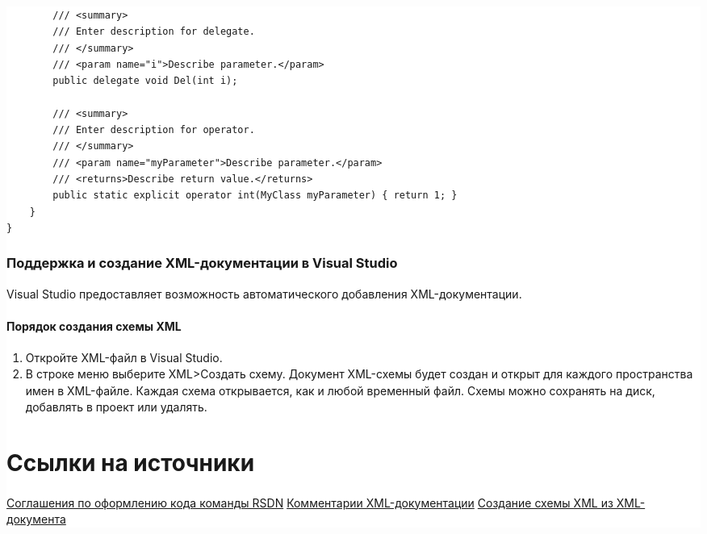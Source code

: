             /// <summary>
            /// Enter description for delegate.
            /// </summary>
            /// <param name="i">Describe parameter.</param>
            public delegate void Del(int i);

            /// <summary>
            /// Enter description for operator.
            /// </summary>
            /// <param name="myParameter">Describe parameter.</param>
            /// <returns>Describe return value.</returns>
            public static explicit operator int(MyClass myParameter) { return 1; }
        }
    }

### Поддержка и создание XML-документации в Visual Studio
Visual Studio предоставляет возможность автоматического добавления XML-документации.

#### Порядок создания схемы XML
1. Откройте XML-файл в Visual Studio.
2. В строке меню выберите XML>Создать схему.
Документ XML-схемы будет создан и открыт для каждого пространства имен в XML-файле. Каждая схема открывается, как и любой временный файл. Схемы можно сохранять на диск, добавлять в проект или удалять.

# Ссылки на источники
[Соглашения по оформлению кода команды RSDN](http://rsdn.org/article/mag/200401/codestyle.XML)
[Комментарии XML-документации](https://learn.microsoft.com/ru-ru/dotnet/csharp/language-reference/xmldoc/)
[Создание схемы XML из XML-документа](https://learn.microsoft.com/ru-ru/visualstudio/xml-tools/how-to-create-an-xml-schema-from-an-xml-document?view=vs-2022)
